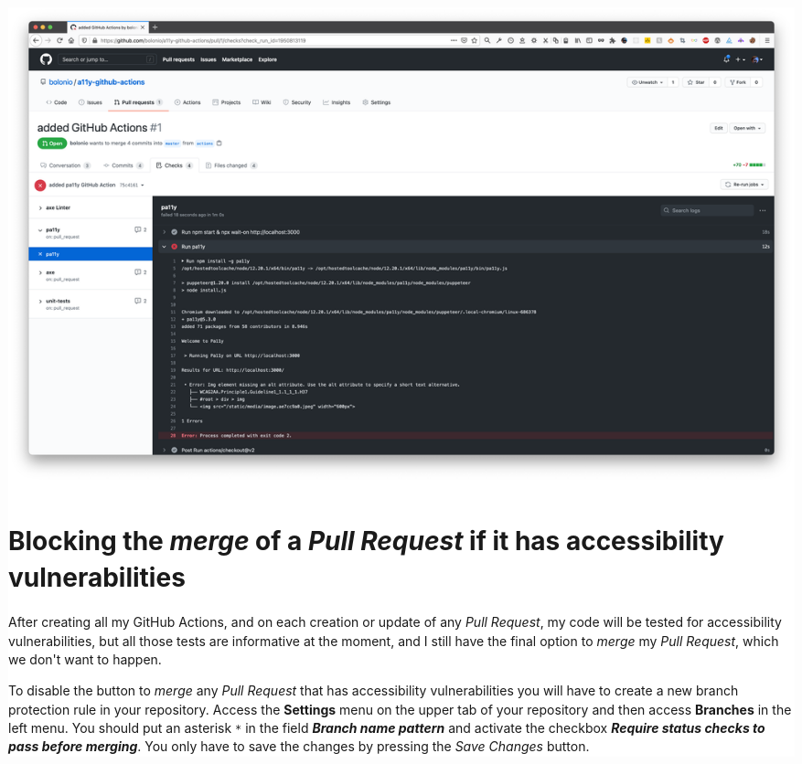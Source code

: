 ![A screenshot of the details of a GitHub Action running on a Pull Request on GitHub](./GitHubAction4.1.png)

# Blocking the _merge_ of a _Pull Request_ if it has accessibility vulnerabilities

After creating all my GitHub Actions, and on each creation or update of any _Pull Request_, my code will be tested for accessibility vulnerabilities, but all those tests are informative at the moment, and I still have the final option to _merge_ my _Pull Request_, which we don't want to happen.

To disable the button to _merge_ any _Pull Request_ that has accessibility vulnerabilities you will have to create a new branch protection rule in your repository.
Access the **Settings** menu on the upper tab of your repository and then access **Branches** in the left menu.
You should put an asterisk `*` in the field **_Branch name pattern_** and activate the checkbox **_Require status checks to pass before merging_**.
You only have to save the changes by pressing the _Save Changes_ button.
